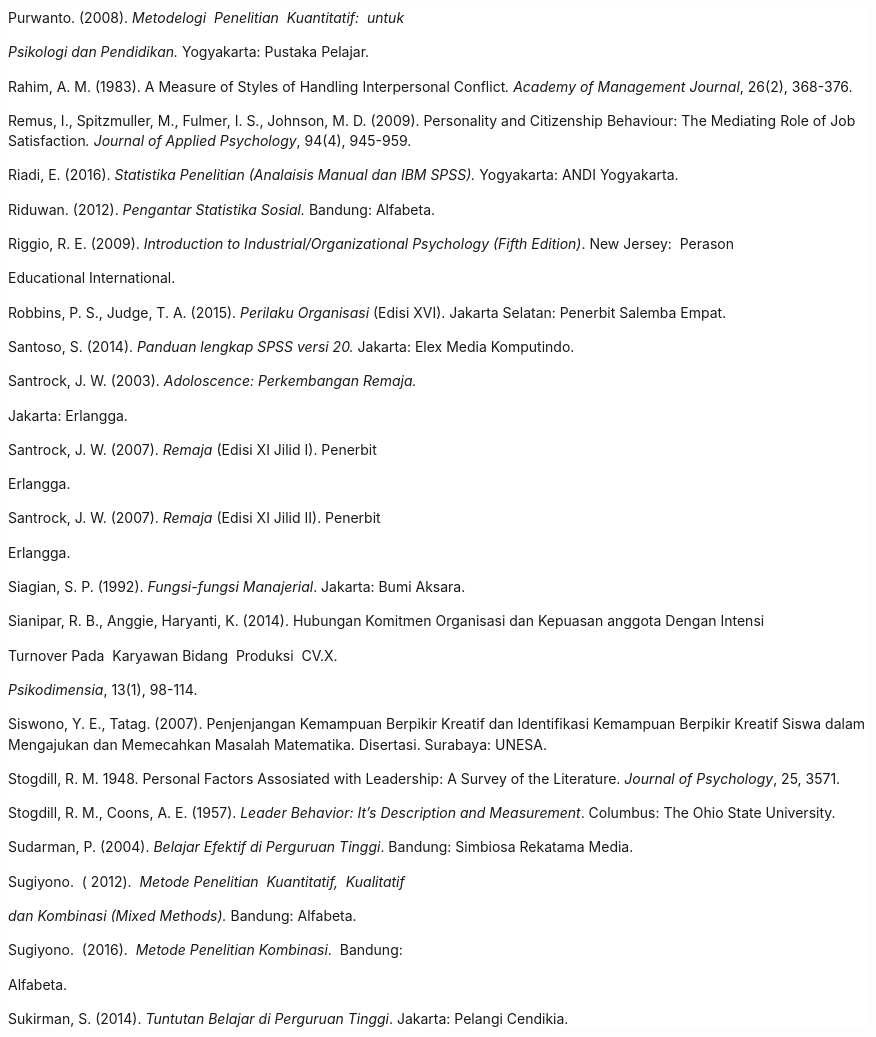 <p><span class="font1">Purwanto. (2008). </span><span class="font1" style="font-style:italic;">Metodelogi &nbsp;Penelitian &nbsp;Kuantitatif: &nbsp;untuk</span></p>
<p><span class="font1" style="font-style:italic;">Psikologi dan Pendidikan.</span><span class="font1"> Yogyakarta: Pustaka Pelajar.</span></p>
<p><span class="font1">Rahim, A. M. (1983). A Measure of Styles of Handling Interpersonal Conflict</span><span class="font1" style="font-style:italic;">. Academy of Management Journal</span><span class="font1">, 26(2), 368-376.</span></p>
<p><span class="font1">Remus, I., Spitzmuller, M., Fulmer, I. S., Johnson, M. D. (2009). Personality and Citizenship Behaviour: The Mediating Role of Job Satisfaction</span><span class="font1" style="font-style:italic;">. Journal of Applied Psychology</span><span class="font1">, 94(4), 945-959.</span></p>
<p><span class="font1">Riadi, E. (2016). </span><span class="font1" style="font-style:italic;">Statistika Penelitian (Analaisis Manual dan IBM SPSS).</span><span class="font1"> Yogyakarta: ANDI Yogyakarta.</span></p>
<p><span class="font1">Riduwan. (2012). </span><span class="font1" style="font-style:italic;">Pengantar Statistika Sosial.</span><span class="font1"> Bandung: Alfabeta.</span></p>
<p><span class="font1">Riggio, R. E. (2009). </span><span class="font1" style="font-style:italic;">Introduction to Industrial/Organizational Psychology (Fifth Edition)</span><span class="font1">. New Jersey: &nbsp;Perason</span></p>
<p><span class="font1">Educational International.</span></p>
<p><span class="font1">Robbins, P. S., Judge, T. A. (2015). </span><span class="font1" style="font-style:italic;">Perilaku Organisasi</span><span class="font1"> (Edisi XVI). Jakarta Selatan: Penerbit Salemba Empat.</span></p>
<p><span class="font1">Santoso, S. (2014). </span><span class="font1" style="font-style:italic;">Panduan lengkap SPSS versi 20.</span><span class="font1"> Jakarta: Elex Media Komputindo.</span></p>
<p><span class="font1">Santrock, J. W. (2003). </span><span class="font1" style="font-style:italic;">Adoloscence: Perkembangan Remaja.</span></p>
<p><span class="font1">Jakarta: Erlangga.</span></p>
<p><span class="font1">Santrock, J. W. (2007). </span><span class="font1" style="font-style:italic;">Remaja</span><span class="font1"> (Edisi XI Jilid I). Penerbit</span></p>
<p><span class="font1">Erlangga.</span></p>
<p><span class="font1">Santrock, J. W. (2007). </span><span class="font1" style="font-style:italic;">Remaja</span><span class="font1"> (Edisi XI Jilid II). Penerbit</span></p>
<p><span class="font1">Erlangga.</span></p>
<p><span class="font1">Siagian, S. P. (1992). </span><span class="font1" style="font-style:italic;">Fungsi-fungsi Manajerial</span><span class="font1">. Jakarta: Bumi Aksara.</span></p>
<p><span class="font1">Sianipar, R. B., Anggie, Haryanti, K. (2014). Hubungan Komitmen Organisasi dan Kepuasan anggota Dengan Intensi</span></p>
<p><span class="font1">Turnover Pada &nbsp;Karyawan Bidang &nbsp;Produksi &nbsp;CV.X.</span></p>
<p><span class="font1" style="font-style:italic;">Psikodimensia</span><span class="font1">, 13(1), 98-114.</span></p>
<p><span class="font1">Siswono, Y. E., Tatag. (2007). Penjenjangan Kemampuan Berpikir Kreatif dan Identifikasi Kemampuan Berpikir Kreatif Siswa dalam Mengajukan dan Memecahkan Masalah Matematika. Disertasi. Surabaya: UNESA.</span></p>
<p><span class="font1">Stogdill, R. M. 1948. Personal Factors Assosiated with Leadership: A Survey of the Literature. </span><span class="font1" style="font-style:italic;">Journal of Psychology</span><span class="font1">, 25, 3571.</span></p>
<p><span class="font1">Stogdill, R. M., Coons, A. E. (1957). </span><span class="font1" style="font-style:italic;">Leader Behavior: It’s Description and Measurement</span><span class="font1">. Columbus: The Ohio State University.</span></p>
<p><span class="font1">Sudarman, P. (2004). </span><span class="font1" style="font-style:italic;">Belajar Efektif di Perguruan Tinggi</span><span class="font1">. Bandung: Simbiosa Rekatama Media.</span></p>
<p><span class="font1">Sugiyono. &nbsp;( 2012). &nbsp;</span><span class="font1" style="font-style:italic;">Metode Penelitian &nbsp;Kuantitatif, &nbsp;Kualitatif</span></p>
<p><span class="font1" style="font-style:italic;">dan Kombinasi (Mixed Methods).</span><span class="font1"> Bandung: Alfabeta.</span></p>
<p><span class="font1">Sugiyono. &nbsp;(2016). &nbsp;</span><span class="font1" style="font-style:italic;">Metode Penelitian Kombinasi</span><span class="font1">. &nbsp;Bandung:</span></p>
<p><span class="font1">Alfabeta.</span></p>
<p><span class="font1">Sukirman, S. (2014). </span><span class="font1" style="font-style:italic;">Tuntutan Belajar di Perguruan Tinggi</span><span class="font1">. Jakarta: Pelangi Cendikia.</span></p>